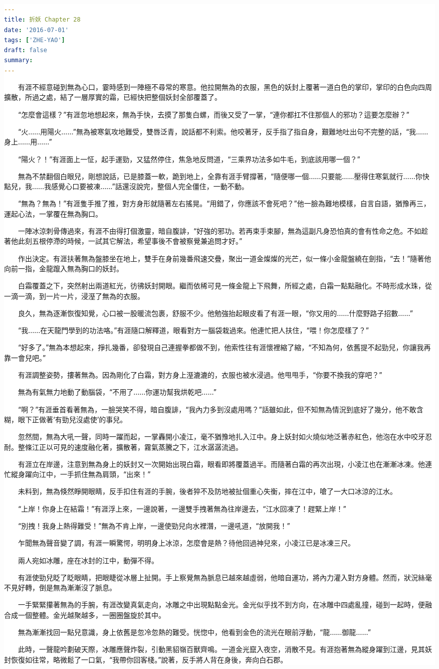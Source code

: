 ```yaml
---
title: 折妖 Chapter 28
date: '2016-07-01'
tags: ['ZHE-YAO']
draft: false
summary: 
---
```


　　有涯不經意碰到無為心口，霎時感到一陣極不尋常的寒意。他拉開無為的衣服，黑色的妖封上覆著一道白色的掌印，掌印的白色向四周擴散，所過之處，結了一層厚實的霜，已經快把整個妖封全部覆蓋了。

　　“怎麼會這樣？”有涯忽地想起來，無為手快，去摸了那隻白螺，而後又受了一掌，“連你都扛不住那個人的邪功？這要怎麼辦？”

　　“火……用陽火……”無為被寒氣攻地難受，雙唇泛青，說話都不利索。他咬著牙，反手指了指自身，艱難地吐出句不完整的話，“我……身上……用……”

　　“陽火？！”有涯面上一怔，起手運勁，又猛然停住，焦急地反問道，“三乘界功法多如牛毛，到底該用哪一個？”

　　無為不禁翻個白眼兒，剛想說話，已是膝蓋一軟，跪到地上，全靠有涯手臂撐著，“隨便哪一個……只要能……壓得住寒氣就行……你快點兒，我……我感覺心口要被凍……”話還沒說完，整個人完全僵住，一動不動。

　　“無為？無為！”有涯隻手推了推，對方身形就隨著左右搖晃。“用錯了，你應該不會死吧？”他一臉為難地模樣，自言自語，猶豫再三，運起心法，一掌覆在無為胸口。

　　一陣冰涼刺骨傳過來，有涯不由得打個激靈，暗自腹誹，“好強的邪功。若再束手束腳，無為這副凡身恐怕真的會有性命之危。不如趁著他此刻五根停滯的時候，一試其它解法，希望事後不會被察覺兼追問才好。”

　　作出決定。有涯扶著無為盤膝坐在地上，雙手在身前幾番飛速交疊，聚出一道金燦燦的光芒，似一條小金龍盤繞在劍指，“去！”隨著他向前一指，金龍躥入無為胸口的妖封。

　　白霜覆蓋之下，突然射出兩道紅光，彷彿妖封開眼。繼而依稀可見一條金龍上下飛舞，所經之處，白霜一點點融化。不時形成水珠，從一滴一滴，到一片一片，浸溼了無為的衣服。

　　良久，無為逐漸恢復知覺，心口被一股暖流包裹，舒服不少。他勉強抬起眼皮看了有涯一眼，“你又用的……什麼野路子招數……”

　　“我……在天龍門學到的功法咯。”有涯隨口解釋道，眼看對方一腦袋栽過來。他連忙把人扶住，“喂！你怎麼樣了？”

　　“好多了。”無為本想起來，掙扎幾番，卻發現自己連握拳都做不到，他索性往有涯懷裡縮了縮，“不知為何，依舊提不起勁兒，你讓我再靠一會兒吧。”

　　有涯調整姿勢，摟著無為。因為剛化了白霜，對方身上溼漉漉的，衣服也被水浸過。他甩甩手，“你要不換我的穿吧？”

　　無為有氣無力地動了動腦袋，“不用了……你運功幫我烘乾吧……”

　　“啊？”有涯垂首看著無為，一臉哭笑不得，暗自腹誹，“我內力多到沒處用嗎？”話雖如此，但不知無為情況到底好了幾分，他不敢含糊，眼下正做著‘有勁兒沒處使’的事兒。

　　忽然間，無為大吼一聲，同時一躍而起，一掌轟開小凌江，毫不猶豫地扎入江中。身上妖封如火燒似地泛著赤紅色，他泡在水中咬牙忍耐。整條江正以可見的速度融化著，擴散著，霧氣蒸騰之下，江水潺潺流過。

　　有涯立在岸邊，注意到無為身上的妖封又一次開始出現白霜，眼看即將覆蓋過半。而隨著白霜的再次出現，小凌江也在漸漸冰凍。他連忙縱身躍向江中，一手抓住無為肩頭，“出來！”

　　未料到，無為倏然睜開眼睛，反手扣住有涯的手腕，後者猝不及防地被扯個重心失衡，摔在江中，嗆了一大口冰涼的江水。

　　“上岸！你身上在結霜！”有涯浮上來，一邊說著，一邊雙手拽著無為往岸邊去，“江水回凍了！趕緊上岸！”

　　“別拽！我身上熱得難受！”無為不肯上岸，一邊使勁兒向水裡潛，一邊吼道，“放開我！”

　　乍聞無為聲音變了調，有涯一瞬驚愕，明明身上冰涼，怎麼會是熱？待他回過神兒來，小凌江已是冰凍三尺。

　　兩人宛如冰雕，座在冰封的江中，動彈不得。　　

　　有涯使勁兒眨了眨眼睛，把眼睫從冰層上扯開。手上察覺無為脈息已越來越虛弱，他暗自運功，將內力灌入對方身體。然而，狀況絲毫不見好轉，倒是無為漸漸沒了脈息。

　　一手緊緊攥著無為的手腕，有涯改變真氣走向，冰雕之中出現點點金光。金光似乎找不到方向，在冰雕中四處亂撞，碰到一起時，便融合成一個整體。金光越聚越多，一圈圈盤旋於其中。

　　無為漸漸找回一點兒意識，身上依舊是忽冷忽熱的難受。恍惚中，他看到金色的流光在眼前浮動，“龍……御龍……”

　　此時，一聲龍吟劃破天際，冰雕應聲炸裂，引動黑貂嶺百獸齊鳴。一道金光竄入夜空，消散不見。有涯抱著無為縱身躍到江邊，見其妖封恢復如往常，略微鬆了一口氣，“我帶你回客棧。”說著，反手將人背在身後，奔向白石郡。
